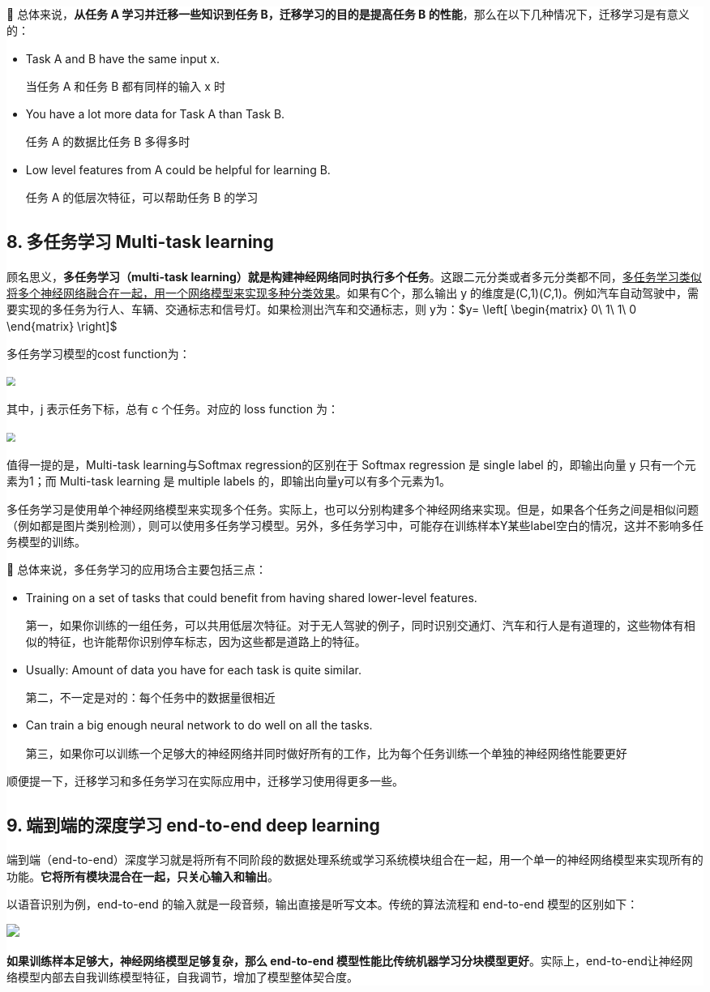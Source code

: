 🚩 总体来说，**从任务 A 学习并迁移一些知识到任务 B，迁移学习的目的是提高任务 B 的性能**，那么在以下几种情况下，迁移学习是有意义的：

- Task A and B have the same input x.

  当任务 A 和任务 B 都有同样的输入 x 时 

- You have a lot more data for Task A than Task B.

  任务 A 的数据比任务 B 多得多时

- Low level features from A could be helpful for learning B.

  任务 A 的低层次特征，可以帮助任务 B 的学习

## 8. 多任务学习 Multi-task learning

顾名思义，**多任务学习（multi-task learning）就是构建神经网络同时执行多个任务**。这跟二元分类或者多元分类都不同，<u>多任务学习类似将多个神经网络融合在一起，用一个网络模型来实现多种分类效果</u>。如果有C个，那么输出 y 的维度是(C,1)(*C*,1)。例如汽车自动驾驶中，需要实现的多任务为行人、车辆、交通标志和信号灯。如果检测出汽车和交通标志，则 y为：$y= \left[ \begin{matrix} 0\ 1\ 1\ 0 \end{matrix} \right]$ 

多任务学习模型的cost function为：

<img src="https://cs-wiki.oss-cn-shanghai.aliyuncs.com/img/20201007213721.png" style="zoom:67%;" />

其中，j 表示任务下标，总有 c 个任务。对应的 loss function 为：

<img src="https://cs-wiki.oss-cn-shanghai.aliyuncs.com/img/20201007213748.png" style="zoom:67%;" />

值得一提的是，Multi-task learning与Softmax regression的区别在于 Softmax regression 是 single label 的，即输出向量 y 只有一个元素为1；而 Multi-task learning 是 multiple labels 的，即输出向量y可以有多个元素为1。

多任务学习是使用单个神经网络模型来实现多个任务。实际上，也可以分别构建多个神经网络来实现。但是，如果各个任务之间是相似问题（例如都是图片类别检测），则可以使用多任务学习模型。另外，多任务学习中，可能存在训练样本Y某些label空白的情况，这并不影响多任务模型的训练。

🚩 总体来说，多任务学习的应用场合主要包括三点：

- Training on a set of tasks that could benefit from having shared lower-level features.

  第一，如果你训练的一组任务，可以共用低层次特征。对于无人驾驶的例子，同时识别交通灯、汽车和行人是有道理的，这些物体有相似的特征，也许能帮你识别停车标志，因为这些都是道路上的特征。

- Usually: Amount of data you have for each task is quite similar.

  第二，不一定是对的：每个任务中的数据量很相近

- Can train a big enough neural network to do well on all the tasks.

  第三，如果你可以训练一个足够大的神经网络并同时做好所有的工作，比为每个任务训练一个单独的神经网络性能要更好

顺便提一下，迁移学习和多任务学习在实际应用中，迁移学习使用得更多一些。

## 9. 端到端的深度学习 end-to-end deep learning

端到端（end-to-end）深度学习就是将所有不同阶段的数据处理系统或学习系统模块组合在一起，用一个单一的神经网络模型来实现所有的功能。**它将所有模块混合在一起，只关心输入和输出**。

以语音识别为例，end-to-end 的输入就是一段音频，输出直接是听写文本。传统的算法流程和 end-to-end 模型的区别如下：

![](https://cs-wiki.oss-cn-shanghai.aliyuncs.com/img/20201007214347.png)

**如果训练样本足够大，神经网络模型足够复杂，那么 end-to-end 模型性能比传统机器学习分块模型更好**。实际上，end-to-end让神经网络模型内部去自我训练模型特征，自我调节，增加了模型整体契合度。
